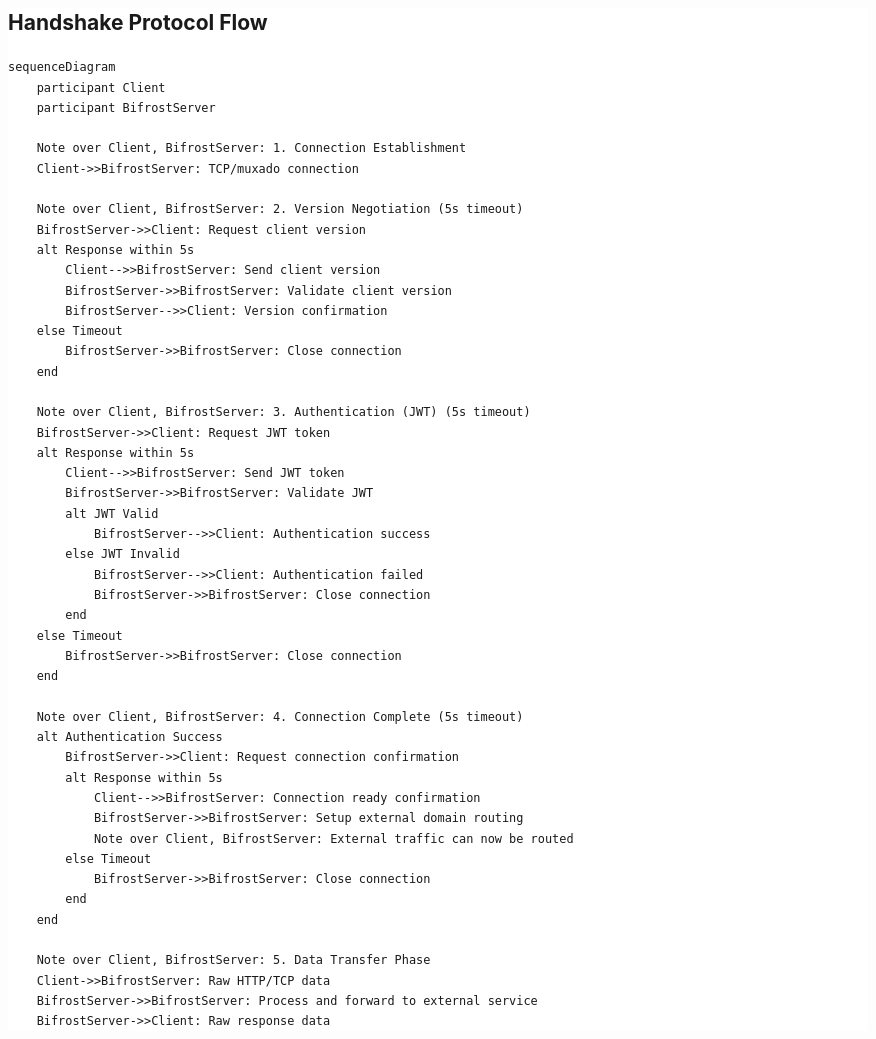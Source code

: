 ## Handshake Protocol Flow

```mermaid
sequenceDiagram
    participant Client
    participant BifrostServer

    Note over Client, BifrostServer: 1. Connection Establishment
    Client->>BifrostServer: TCP/muxado connection
    
    Note over Client, BifrostServer: 2. Version Negotiation (5s timeout)
    BifrostServer->>Client: Request client version
    alt Response within 5s
        Client-->>BifrostServer: Send client version
        BifrostServer->>BifrostServer: Validate client version
        BifrostServer-->>Client: Version confirmation
    else Timeout
        BifrostServer->>BifrostServer: Close connection
    end
    
    Note over Client, BifrostServer: 3. Authentication (JWT) (5s timeout)
    BifrostServer->>Client: Request JWT token
    alt Response within 5s
        Client-->>BifrostServer: Send JWT token
        BifrostServer->>BifrostServer: Validate JWT
        alt JWT Valid
            BifrostServer-->>Client: Authentication success
        else JWT Invalid
            BifrostServer-->>Client: Authentication failed
            BifrostServer->>BifrostServer: Close connection
        end
    else Timeout
        BifrostServer->>BifrostServer: Close connection
    end
    
    Note over Client, BifrostServer: 4. Connection Complete (5s timeout)
    alt Authentication Success
        BifrostServer->>Client: Request connection confirmation
        alt Response within 5s
            Client-->>BifrostServer: Connection ready confirmation
            BifrostServer->>BifrostServer: Setup external domain routing
            Note over Client, BifrostServer: External traffic can now be routed
        else Timeout
            BifrostServer->>BifrostServer: Close connection
        end
    end
    
    Note over Client, BifrostServer: 5. Data Transfer Phase
    Client->>BifrostServer: Raw HTTP/TCP data
    BifrostServer->>BifrostServer: Process and forward to external service
    BifrostServer->>Client: Raw response data
```
